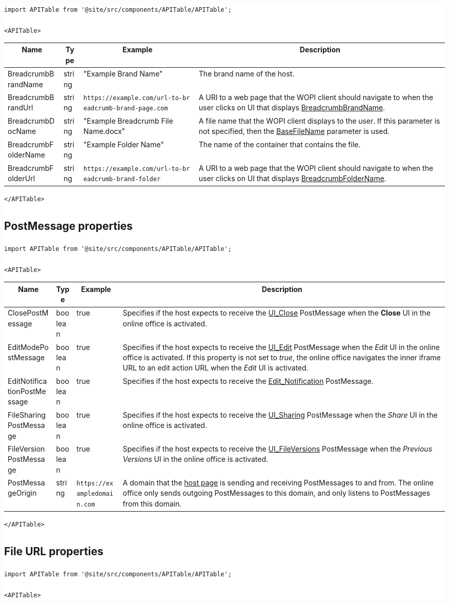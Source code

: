 ```mdx-code-block
import APITable from '@site/src/components/APITable/APITable';

<APITable>
```

| Name                 | Type   | Example                                                | Description                                                                                                                                                          |
| -------------------- | ------ | ------------------------------------------------------ | -------------------------------------------------------------------------------------------------------------------------------------------------------------------- |
| BreadcrumbBrandName  | string | "Example Brand Name"                                   | The brand name of the host.                                                                                                                                          |
| BreadcrumbBrandUrl   | string | `https://example.com/url-to-breadcrumb-brand-page.com` | A URI to a web page that the WOPI client should navigate to when the user clicks on UI that displays [BreadcrumbBrandName](#breadcrumb-properties).                  |
| BreadcrumbDocName    | string | "Example Breadcrumb File Name.docx"                    | A file name that the WOPI client displays to the user. If this parameter is not specified, then the [BaseFileName](#required-response-properties) parameter is used. |
| BreadcrumbFolderName | string | "Example Folder Name"                                  | The name of the container that contains the file.                                                                                                                    |
| BreadcrumbFolderUrl  | string | `https://example.com/url-to-breadcrumb-brand-folder`   | A URI to a web page that the WOPI client should navigate to when the user clicks on UI that displays [BreadcrumbFolderName](#breadcrumb-properties).                 |

```mdx-code-block
</APITable>
```

## PostMessage properties

```mdx-code-block
import APITable from '@site/src/components/APITable/APITable';

<APITable>
```

| Name                        | Type    | Example                     | Description                                                                                                                                                                                                                                                                                         |
| --------------------------- | ------- | --------------------------- | --------------------------------------------------------------------------------------------------------------------------------------------------------------------------------------------------------------------------------------------------------------------------------------------------- |
| ClosePostMessage            | boolean | true                        | Specifies if the host expects to receive the [UI\_Close](../postmessage.md#ui_close) PostMessage when the **Close** UI in the online office is activated.                                                                                                                                           |
| EditModePostMessage         | boolean | true                        | Specifies if the host expects to receive the [UI\_Edit](../postmessage.md#ui_edit) PostMessage when the *Edit* UI in the online office is activated. If this property is not set to *true*, the online office navigates the inner iframe URL to an edit action URL when the *Edit* UI is activated. |
| EditNotificationPostMessage | boolean | true                        | Specifies if the host expects to receive the [Edit\_Notification](../postmessage.md#edit_notification) PostMessage.                                                                                                                                                                                 |
| FileSharingPostMessage      | boolean | true                        | Specifies if the host expects to receive the [UI\_Sharing](../postmessage.md#ui_sharing) PostMessage when the *Share* UI in the online office is activated.                                                                                                                                         |
| FileVersionPostMessage      | boolean | true                        | Specifies if the host expects to receive the [UI\_FileVersions](../postmessage.md#ui_fileversions) PostMessage when the *Previous Versions* UI in the online office is activated.                                                                                                                   |
| PostMessageOrigin           | string  | `https://exampledomain.com` | A domain that the [host page](../host-page.md) is sending and receiving PostMessages to and from. The online office only sends outgoing PostMessages to this domain, and only listens to PostMessages from this domain.                                                                             |

```mdx-code-block
</APITable>
```

## File URL properties

```mdx-code-block
import APITable from '@site/src/components/APITable/APITable';

<APITable>
```
